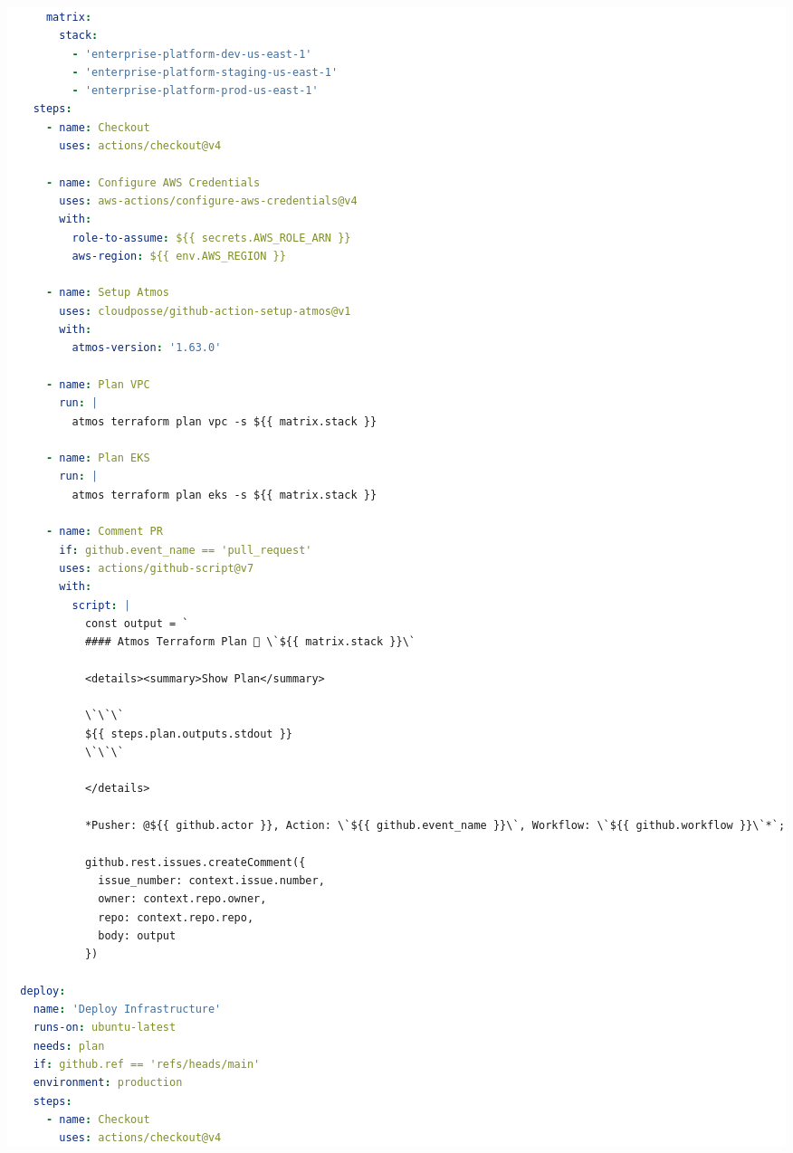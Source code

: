 ```yaml
      matrix:
        stack:
          - 'enterprise-platform-dev-us-east-1'
          - 'enterprise-platform-staging-us-east-1'
          - 'enterprise-platform-prod-us-east-1'
    steps:
      - name: Checkout
        uses: actions/checkout@v4

      - name: Configure AWS Credentials
        uses: aws-actions/configure-aws-credentials@v4
        with:
          role-to-assume: ${{ secrets.AWS_ROLE_ARN }}
          aws-region: ${{ env.AWS_REGION }}

      - name: Setup Atmos
        uses: cloudposse/github-action-setup-atmos@v1
        with:
          atmos-version: '1.63.0'

      - name: Plan VPC
        run: |
          atmos terraform plan vpc -s ${{ matrix.stack }}

      - name: Plan EKS
        run: |
          atmos terraform plan eks -s ${{ matrix.stack }}

      - name: Comment PR
        if: github.event_name == 'pull_request'
        uses: actions/github-script@v7
        with:
          script: |
            const output = `
            #### Atmos Terraform Plan 📖 \`${{ matrix.stack }}\`

            <details><summary>Show Plan</summary>

            \`\`\`
            ${{ steps.plan.outputs.stdout }}
            \`\`\`

            </details>

            *Pusher: @${{ github.actor }}, Action: \`${{ github.event_name }}\`, Workflow: \`${{ github.workflow }}\`*`;

            github.rest.issues.createComment({
              issue_number: context.issue.number,
              owner: context.repo.owner,
              repo: context.repo.repo,
              body: output
            })

  deploy:
    name: 'Deploy Infrastructure'
    runs-on: ubuntu-latest
    needs: plan
    if: github.ref == 'refs/heads/main'
    environment: production
    steps:
      - name: Checkout
        uses: actions/checkout@v4
```